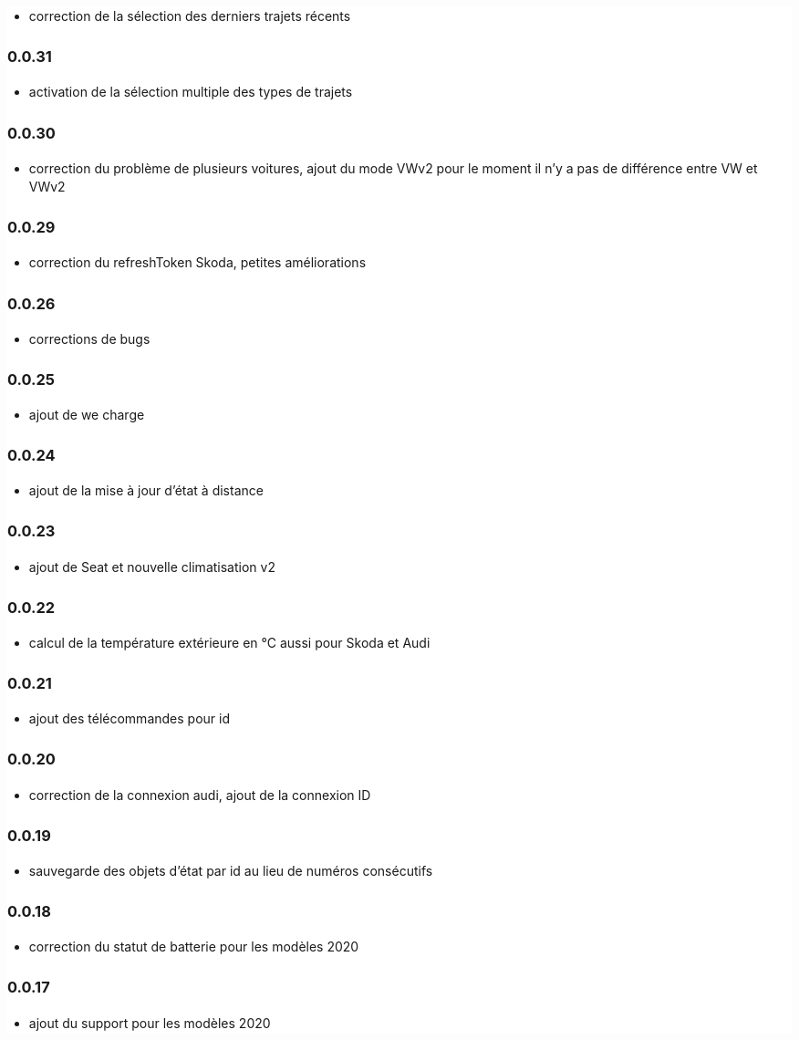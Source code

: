 - correction de la sélection des derniers trajets récents

### 0.0.31

- activation de la sélection multiple des types de trajets

### 0.0.30

- correction du problème de plusieurs voitures, ajout du mode VWv2 pour le moment il n’y a pas de différence entre VW et VWv2

### 0.0.29

- correction du refreshToken Skoda, petites améliorations

### 0.0.26

- corrections de bugs

### 0.0.25

- ajout de we charge

### 0.0.24

- ajout de la mise à jour d’état à distance

### 0.0.23

- ajout de Seat et nouvelle climatisation v2

### 0.0.22

- calcul de la température extérieure en °C aussi pour Skoda et Audi

### 0.0.21

- ajout des télécommandes pour id

### 0.0.20

- correction de la connexion audi, ajout de la connexion ID

### 0.0.19

- sauvegarde des objets d’état par id au lieu de numéros consécutifs

### 0.0.18

- correction du statut de batterie pour les modèles 2020

### 0.0.17

- ajout du support pour les modèles 2020
